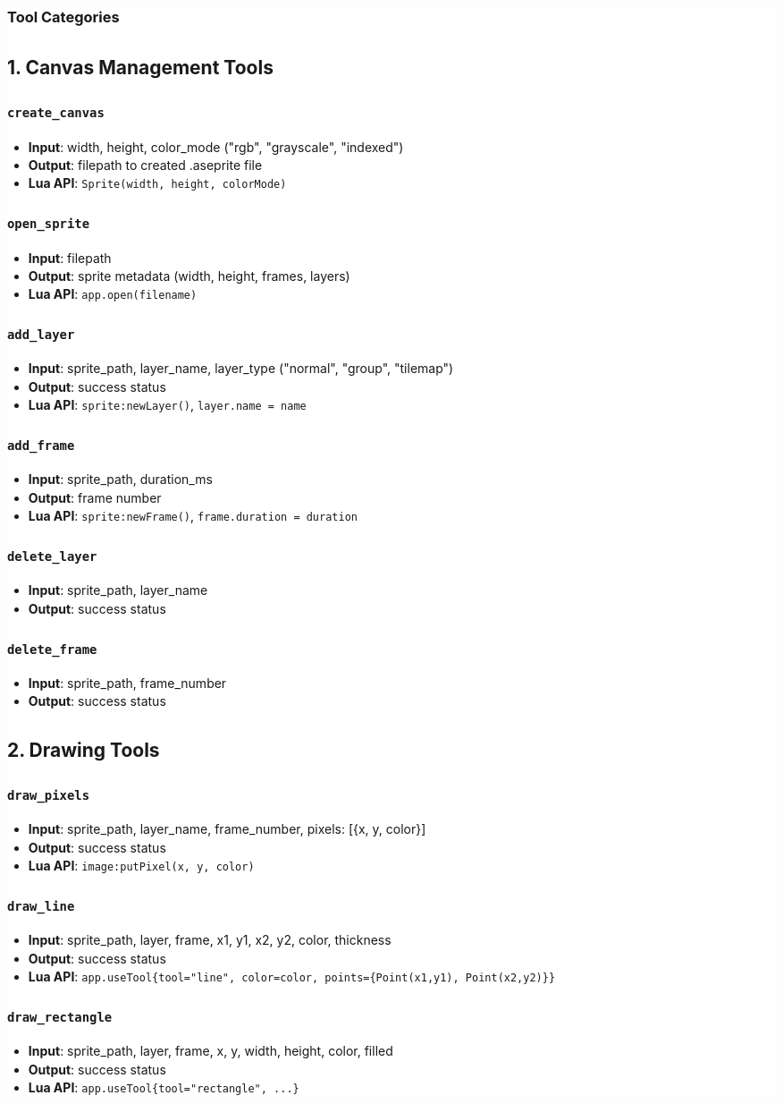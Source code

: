 ### Tool Categories

## 1. Canvas Management Tools

### `create_canvas`
- **Input**: width, height, color_mode ("rgb", "grayscale", "indexed")
- **Output**: filepath to created .aseprite file
- **Lua API**: `Sprite(width, height, colorMode)`

### `open_sprite`
- **Input**: filepath
- **Output**: sprite metadata (width, height, frames, layers)
- **Lua API**: `app.open(filename)`

### `add_layer`
- **Input**: sprite_path, layer_name, layer_type ("normal", "group", "tilemap")
- **Output**: success status
- **Lua API**: `sprite:newLayer()`, `layer.name = name`

### `add_frame`
- **Input**: sprite_path, duration_ms
- **Output**: frame number
- **Lua API**: `sprite:newFrame()`, `frame.duration = duration`

### `delete_layer`
- **Input**: sprite_path, layer_name
- **Output**: success status

### `delete_frame`
- **Input**: sprite_path, frame_number
- **Output**: success status

## 2. Drawing Tools

### `draw_pixels`
- **Input**: sprite_path, layer_name, frame_number, pixels: [{x, y, color}]
- **Output**: success status
- **Lua API**: `image:putPixel(x, y, color)`

### `draw_line`
- **Input**: sprite_path, layer, frame, x1, y1, x2, y2, color, thickness
- **Output**: success status
- **Lua API**: `app.useTool{tool="line", color=color, points={Point(x1,y1), Point(x2,y2)}}`

### `draw_rectangle`
- **Input**: sprite_path, layer, frame, x, y, width, height, color, filled
- **Output**: success status
- **Lua API**: `app.useTool{tool="rectangle", ...}`
